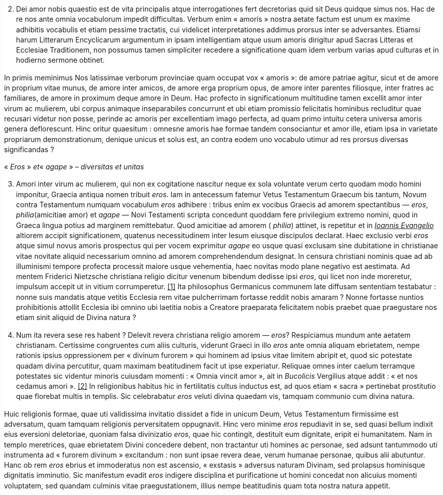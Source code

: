 2. Dei amor nobis quaestio est de vita principalis atque interrogationes fert decretorias quid sit Deus quidque simus nos. Hac de re nos ante omnia vocabulorum impedit difficultas. Verbum enim « amoris » nostra aetate factum est unum ex maxime adhibitis vocabulis et etiam pessime tractatis, cui videlicet interpretationes addimus prorsus inter se adversantes. Etiamsi harum Litterarum Encyclicarum argumentum in ipsam intelligentiam atque usum amoris dirigitur apud Sacras Litteras et Ecclesiae Traditionem, non possumus tamen simpliciter recedere a significatione quam idem verbum varias apud culturas et in hodierno sermone obtinet.

In primis meminimus Nos latissimae verborum provinciae quam occupat vox « amoris »: de amore patriae agitur, sicut et de amore in proprium vitae munus, de amore inter amicos, de amore erga proprium opus, de amore inter parentes filiosque, inter fratres ac familiares, de amore in proximum deque amore in Deum. Hac profecto in significationum multitudine tamen excellit amor inter virum ac mulierem, ubi corpus animaque inseparabiles concurrunt et ubi etiam promissio felicitatis hominibus recluditur quae recusari videtur non posse, perinde ac amoris per excellentiam imago perfecta, ad quam primo intuitu cetera universa amoris genera deflorescunt. Hinc oritur quaesitum : omnesne amoris hae formae tandem consociantur et amor ille, etiam ipsa in varietate propriarum demonstrationum, denique unicus et solus est, an contra eodem uno vocabulo utimur ad res prorsus diversas significandas ?

« *Eros* » *et*« *agape* » *– diversitas et unitas*

3. Amori inter virum ac mulierem, qui non ex cogitatione nascitur neque ex sola voluntate verum certo quodam modo homini imponitur, Graecia antiqua nomen tribuit *eros*. Iam in antecessum fatemur Vetus Testamentum Graecum bis tantum, Novum contra Testamentum numquam vocabulum *eros* adhibere : tribus enim ex vocibus Graecis ad amorem spectantibus — *eros*, *philia*(amicitiae amor) et *agape* — Novi Testamenti scripta concedunt quoddam fere privilegium extremo nomini, quod in Graeca lingua potius ad marginem remittebatur. Quod amicitiae ad amorem ( *philia*) attinet, is repetitur et in *[Ioannis Evangelio](http://www.vatican.va/archive/bible/nova_vulgata/documents/nova-vulgata_nt_evang-ioannem_lt.html)* altiorem accipit significationem, quatenus necessitudinem inter Iesum eiusque discipulos declarat. Haec exclusio verbi *eros* atque simul novus amoris prospectus qui per vocem exprimitur *agape* eo usque quasi exclusam sine dubitatione in christianae vitae novitate aliquid necessarium omnino ad amorem comprehendendum designat. In censura christiani nominis quae ad ab illuminismi tempore profecta processit maiore usque vehementia, haec novitas modo plane negativo est aestimata. Ad mentem Friderici Nietzsche christiana religio dicitur venenum bibendum dedisse ipsi *eros*, qui licet non inde moreretur, impulsum accepit ut in vitium corrumperetur. [[1]](#_ftn1 "") Ita philosophus Germanicus communem late diffusam sententiam testabatur : nonne suis mandatis atque vetitis Ecclesia rem vitae pulcherrimam fortasse reddit nobis amaram ? Nonne fortasse nuntios prohibitionis attollit Ecclesia ibi omnino ubi laetitia nobis a Creatore praeparata felicitatem nobis praebet quae praegustare nos etiam sinit aliquid de Divina natura ?

4. Num ita revera sese res habent ? Delevit revera christiana religio amorem — *eros*? Respiciamus mundum ante aetatem christianam. Certissime congruentes cum aliis culturis, viderunt Graeci in illo *eros* ante omnia aliquam ebrietatem, nempe rationis ipsius oppressionem per « divinum furorem » qui hominem ad ipsius vitae limitem abripit et, quod sic potestate quadam divina percutitur, quam maximam beatitudinem facit ut ipse experiatur. Reliquae omnes inter caelum terramque potestates sic videntur minoris cuiusdam momenti : « Omnia vincit amor », ait in *Bucolicis* Vergilius atque addit : « et nos cedamus amori ». [[2]](#_ftn2 "") In religionibus habitus hic in fertilitatis cultus inductus est, ad quos etiam « sacra » pertinebat prostitutio quae florebat multis in templis. Sic celebrabatur *eros* veluti divina quaedam vis, tamquam communio cum divina natura.

Huic religionis formae, quae uti validissima invitatio dissidet a fide in unicum Deum, Vetus Testamentum firmissime est adversatum, quam tamquam religionis perversitatem oppugnavit. Hinc vero minime *eros* repudiavit in se, sed quasi bellum indixit eius eversioni deletoriae, quoniam falsa divinizatio *eros*, quae hic contingit, destituit eum dignitate, eripit ei humanitatem. Nam in templo meretrices, quae ebrietatem Divini concedere debent, non tractantur uti homines ac personae, sed adsunt tantummodo uti instrumenta ad « furorem divinum » excitandum : non sunt ipsae revera deae, verum humanae personae, quibus alii abutuntur. Hanc ob rem *eros* ebrius et immoderatus non est ascensio, « exstasis » adversus naturam Divinam, sed prolapsus hominisque dignitatis imminutio. Sic manifestum evadit *eros* indigere disciplina et purificatione ut homini concedat non alicuius momenti voluptatem, sed quandam culminis vitae praegustationem, illius nempe beatitudinis quam tota nostra natura appetit.
